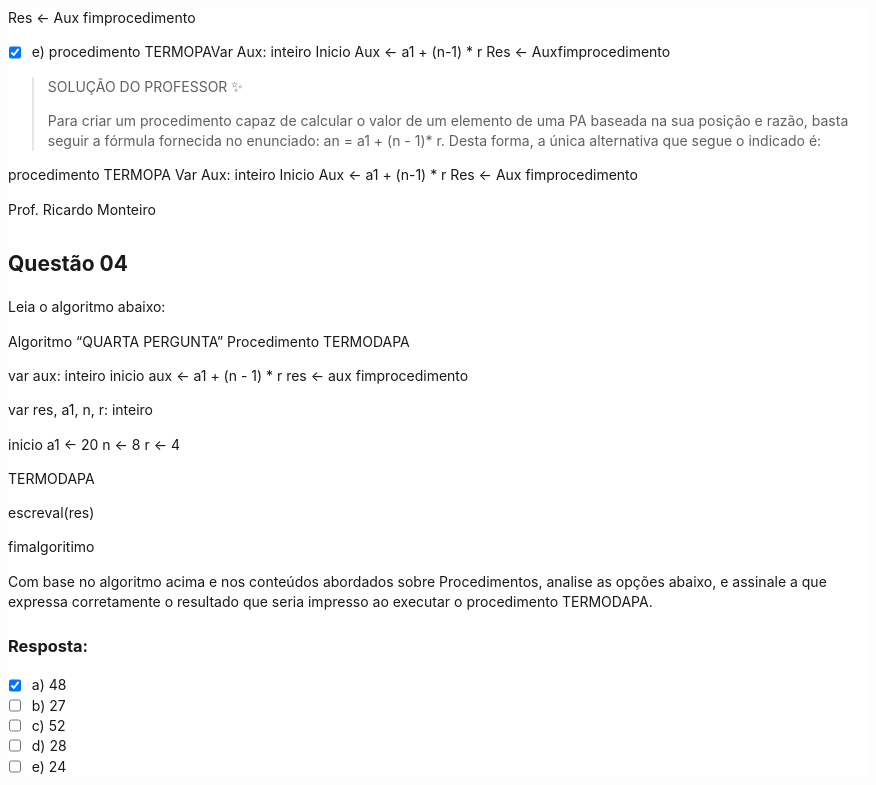 ​Res <- Aux
​fimprocedimento
- [x] e) ​procedimento TERMOPA
​Var
​Aux: inteiro
​Inicio
​Aux <- a1 + (n-1) * r
​Res <- Aux
​fimprocedimento

> SOLUÇÃO DO PROFESSOR ✨
>
> Para criar um procedimento capaz de calcular o valor de um elemento de uma PA baseada na sua posição e razão, basta seguir a fórmula fornecida no enunciado: an = a1 + (n - 1)* r. Desta forma, a única alternativa que segue o indicado é:

procedimento TERMOPA
Var
Aux: inteiro
Inicio
Aux <- a1 + (n-1) * r
Res <- Aux
fimprocedimento

Prof. Ricardo Monteiro


## Questão 04 
Leia o algoritmo abaixo:

Algoritmo “QUARTA PERGUNTA”
Procedimento TERMODAPA

var
aux: inteiro
inicio
aux <- a1 + (n - 1) * r
res <- aux
fimprocedimento

var
res, a1, n, r: inteiro

inicio
a1 <- 20
n <- 8
r <- 4

TERMODAPA

escreval(res)

fimalgoritimo

Com base no algoritmo acima e nos conteúdos abordados sobre Procedimentos, analise as opções abaixo, e assinale a que expressa corretamente o resultado que seria impresso ao executar o procedimento TERMODAPA.
### Resposta:
- [x] a) 48
- [ ] b) 27
- [ ] c) 52
- [ ] d) 28
- [ ] e) 24
